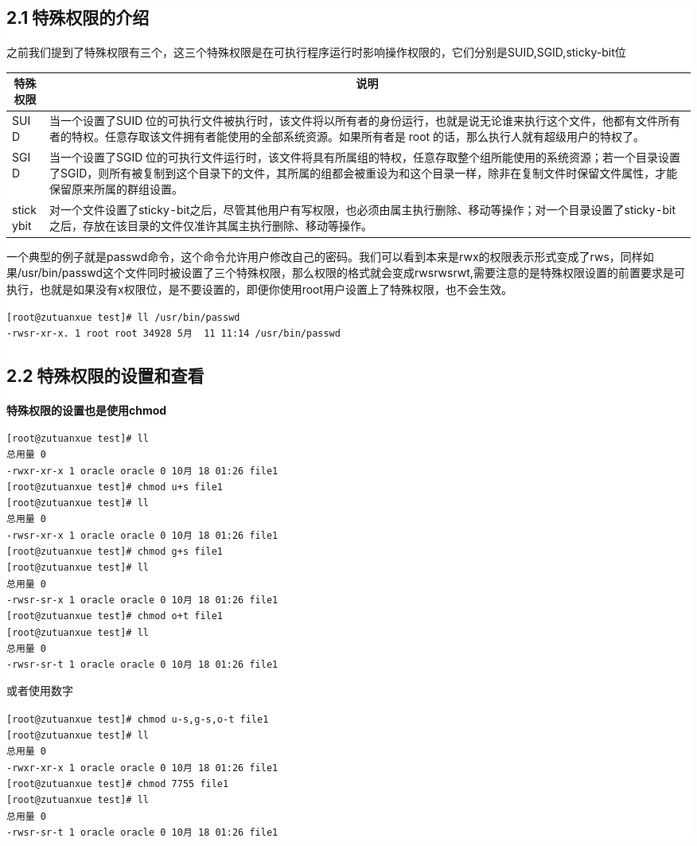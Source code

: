 ## 2.1 特殊权限的介绍

之前我们提到了特殊权限有三个，这三个特殊权限是在可执行程序运行时影响操作权限的，它们分别是SUID,SGID,sticky-bit位

|特殊权限|说明|
| ---------| ---------------------------------------------------------------------------------------------------------------------------------------------------------------------------------------------------------------------------------------------------------|
|SUID|当一个设置了SUID 位的可执行文件被执行时，该文件将以所有者的身份运行，也就是说无论谁来执行这个文件，他都有文件所有者的特权。任意存取该文件拥有者能使用的全部系统资源。如果所有者是 root 的话，那么执行人就有超级用户的特权了。|
|SGID|当一个设置了SGID 位的可执行文件运行时，该文件将具有所属组的特权，任意存取整个组所能使用的系统资源；若一个目录设置了SGID，则所有被复制到这个目录下的文件，其所属的组都会被重设为和这个目录一样，除非在复制文件时保留文件属性，才能保留原来所属的群组设置。|
|stickybit|对一个文件设置了sticky-bit之后，尽管其他用户有写权限，也必须由属主执行删除、移动等操作；对一个目录设置了sticky-bit之后，存放在该目录的文件仅准许其属主执行删除、移动等操作。|

一个典型的例子就是passwd命令，这个命令允许用户修改自己的密码。我们可以看到本来是rwx的权限表示形式变成了rws，同样如果/usr/bin/passwd这个文件同时被设置了三个特殊权限，那么权限的格式就会变成rwsrwsrwt,需要注意的是特殊权限设置的前置要求是可执行，也就是如果没有x权限位，是不要设置的，即便你使用root用户设置上了特殊权限，也不会生效。

```
[root@zutuanxue test]# ll /usr/bin/passwd 
-rwsr-xr-x. 1 root root 34928 5月  11 11:14 /usr/bin/passwd
```

## 2.2 特殊权限的设置和查看

**特殊权限的设置也是使用chmod**

```
[root@zutuanxue test]# ll
总用量 0
-rwxr-xr-x 1 oracle oracle 0 10月 18 01:26 file1
[root@zutuanxue test]# chmod u+s file1
[root@zutuanxue test]# ll
总用量 0
-rwsr-xr-x 1 oracle oracle 0 10月 18 01:26 file1
[root@zutuanxue test]# chmod g+s file1
[root@zutuanxue test]# ll
总用量 0
-rwsr-sr-x 1 oracle oracle 0 10月 18 01:26 file1
[root@zutuanxue test]# chmod o+t file1
[root@zutuanxue test]# ll
总用量 0
-rwsr-sr-t 1 oracle oracle 0 10月 18 01:26 file1
```

或者使用数字

```
[root@zutuanxue test]# chmod u-s,g-s,o-t file1
[root@zutuanxue test]# ll
总用量 0
-rwxr-xr-x 1 oracle oracle 0 10月 18 01:26 file1
[root@zutuanxue test]# chmod 7755 file1
[root@zutuanxue test]# ll
总用量 0
-rwsr-sr-t 1 oracle oracle 0 10月 18 01:26 file1
```
